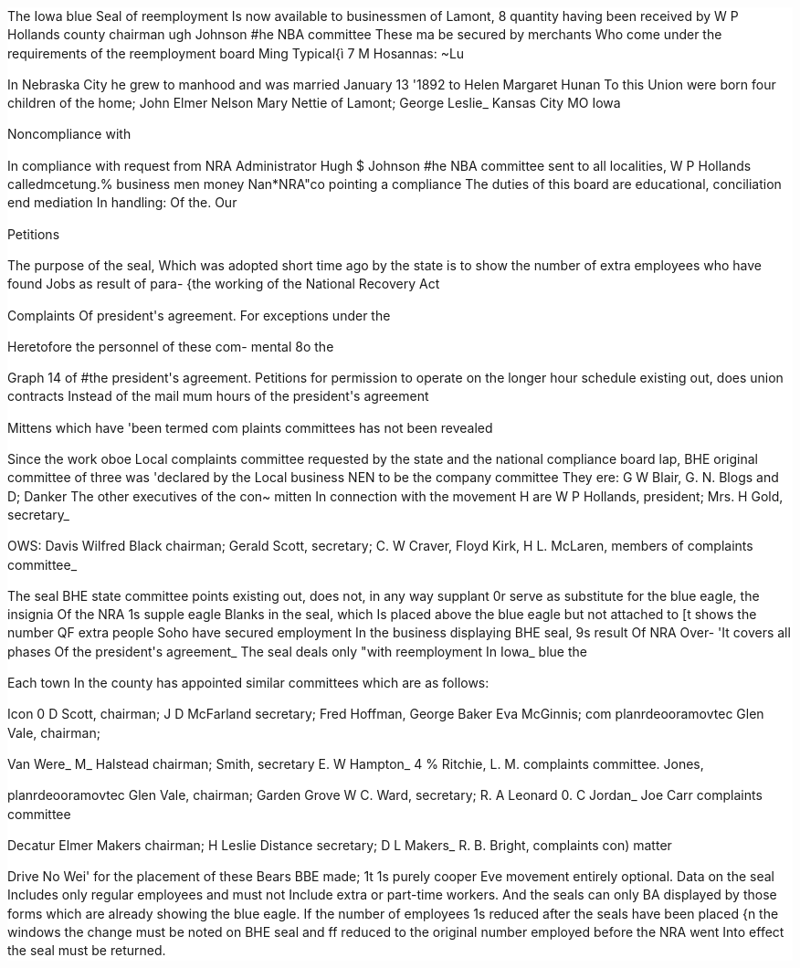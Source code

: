 The Iowa blue Seal of reemployment Is now available to businessmen of Lamont, 8 quantity having been received by W P Hollands county chairman ugh Johnson #he NBA committee These ma be secured by merchants Who come under the requirements of the reemployment board Ming Typical{ì 7 M Hosannas: ~Lu

In Nebraska City he grew to manhood and was married January 13 '1892 to Helen Margaret Hunan To this Union were born four children of the home; John Elmer Nelson Mary Nettie of Lamont; George Leslie\_ Kansas City MO Iowa

Noncompliance with

In compliance with request from NRA Administrator Hugh $ Johnson #he NBA committee sent to all localities, W P Hollands calledmcetung.% business men money Nan*NRA"co pointing a compliance The duties of this board are educational, conciliation end mediation In handling: Of the. Our

Petitions

The purpose of the seal, Which was adopted short time ago by the state is to show the number of extra employees who have found Jobs as result of para- {the working of the National Recovery Act

Complaints Of president's agreement. For exceptions under the

Heretofore the personnel of these com- mental 8o the

Graph 14 of #the president's agreement. Petitions for permission to operate on the longer hour schedule existing out, does union contracts Instead of the mail mum hours of the president's agreement

Mittens which have 'been termed com plaints committees has not been revealed

Since the work oboe Local complaints committee requested by the state and the national compliance board lap, BHE original committee of three was 'declared by the Local business NEN to be the company committee They ere: G W Blair, G. N. Blogs and D; Danker The other executives of the con~ mitten In connection with the movement H are W P Hollands, president; Mrs. H Gold, secretary\_

OWS: Davis Wilfred Black chairman; Gerald Scott, secretary; C. W Craver, Floyd Kirk, H L. McLaren, members of complaints committee\_

The seal BHE state committee points existing out, does not, in any way supplant 0r serve as substitute for the blue eagle, the insignia Of the NRA 1s supple eagle Blanks in the seal, which Is placed above the blue eagle but not attached to [t shows the number QF extra people Soho have secured employment In the business displaying BHE seal, 9s result Of NRA Over- 'It covers all phases Of the president's agreement\_ The seal deals only "with reemployment In Iowa\_ blue the

Each town In the county has appointed similar committees which are as follows:

Icon 0 D Scott, chairman; J D McFarland secretary; Fred Hoffman, George Baker Eva McGinnis; com planrdeooramovtec Glen Vale, chairman;

Van Were\_ M\_ Halstead chairman; Smith, secretary E. W Hampton\_ 4 % Ritchie, L. M. complaints committee. Jones,

planrdeooramovtec Glen Vale, chairman; Garden Grove W C. Ward, secretary; R. A Leonard 0. C Jordan\_ Joe Carr complaints committee

Decatur Elmer Makers chairman; H Leslie Distance secretary; D L Makers\_ R. B. Bright, complaints con) matter

Drive No Wei' for the placement of these Bears BBE made; 1t 1s purely cooper Eve movement entirely optional. Data on the seal Includes only regular employees and must not Include extra or part-time workers. And the seals can only BA displayed by those forms which are already showing the blue eagle. If the number of employees 1s reduced after the seals have been placed {n the windows the change must be noted on BHE seal and ff reduced to the original number employed before the NRA went Into effect the seal must be returned.
